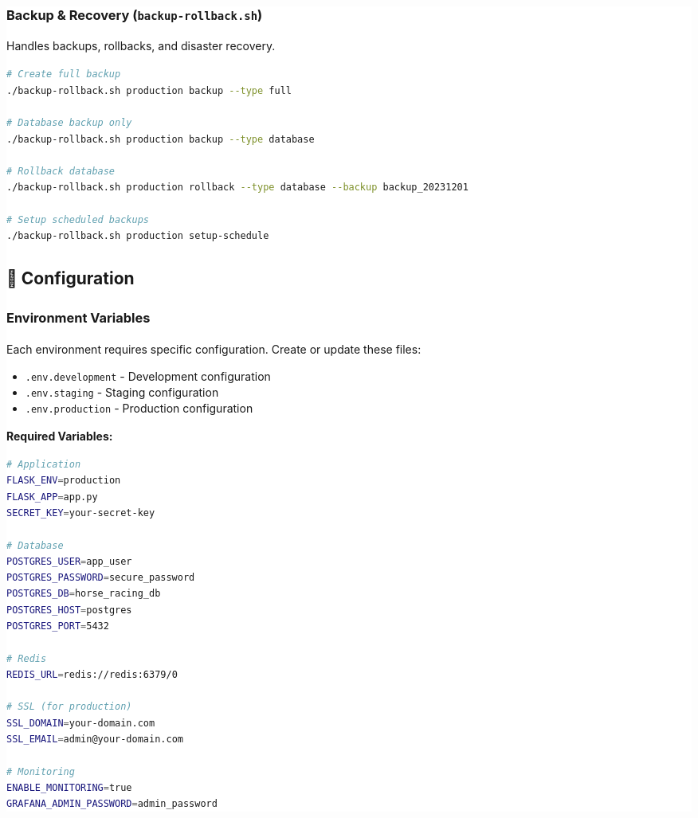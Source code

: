 ### Backup & Recovery (`backup-rollback.sh`)

Handles backups, rollbacks, and disaster recovery.

```bash
# Create full backup
./backup-rollback.sh production backup --type full

# Database backup only
./backup-rollback.sh production backup --type database

# Rollback database
./backup-rollback.sh production rollback --type database --backup backup_20231201

# Setup scheduled backups
./backup-rollback.sh production setup-schedule
```

## 🔧 Configuration

### Environment Variables

Each environment requires specific configuration. Create or update these files:

- `.env.development` - Development configuration
- `.env.staging` - Staging configuration  
- `.env.production` - Production configuration

**Required Variables:**
```bash
# Application
FLASK_ENV=production
FLASK_APP=app.py
SECRET_KEY=your-secret-key

# Database
POSTGRES_USER=app_user
POSTGRES_PASSWORD=secure_password
POSTGRES_DB=horse_racing_db
POSTGRES_HOST=postgres
POSTGRES_PORT=5432

# Redis
REDIS_URL=redis://redis:6379/0

# SSL (for production)
SSL_DOMAIN=your-domain.com
SSL_EMAIL=admin@your-domain.com

# Monitoring
ENABLE_MONITORING=true
GRAFANA_ADMIN_PASSWORD=admin_password
```
